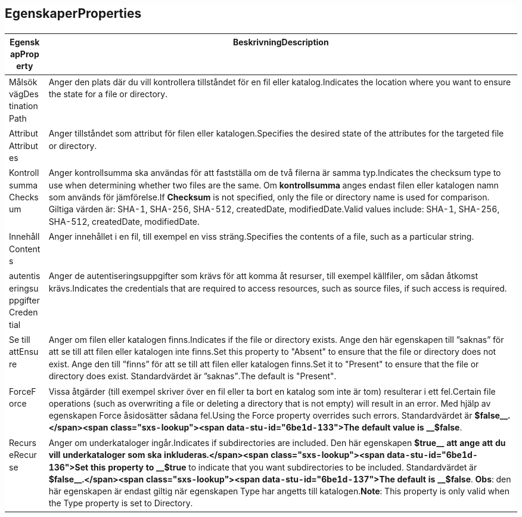 ## <a name="properties"></a><span data-ttu-id="6be1d-110">Egenskaper</span><span class="sxs-lookup"><span data-stu-id="6be1d-110">Properties</span></span>

|  <span data-ttu-id="6be1d-111">Egenskap</span><span class="sxs-lookup"><span data-stu-id="6be1d-111">Property</span></span>  |  <span data-ttu-id="6be1d-112">Beskrivning</span><span class="sxs-lookup"><span data-stu-id="6be1d-112">Description</span></span>   |
|---|---|
| <span data-ttu-id="6be1d-113">Målsökväg</span><span class="sxs-lookup"><span data-stu-id="6be1d-113">DestinationPath</span></span>| <span data-ttu-id="6be1d-114">Anger den plats där du vill kontrollera tillståndet för en fil eller katalog.</span><span class="sxs-lookup"><span data-stu-id="6be1d-114">Indicates the location where you want to ensure the state for a file or directory.</span></span>|
| <span data-ttu-id="6be1d-115">Attribut</span><span class="sxs-lookup"><span data-stu-id="6be1d-115">Attributes</span></span>| <span data-ttu-id="6be1d-116">Anger tillståndet som attribut för filen eller katalogen.</span><span class="sxs-lookup"><span data-stu-id="6be1d-116">Specifies the desired state of the attributes for the targeted file or directory.</span></span>|
| <span data-ttu-id="6be1d-117">Kontrollsumma</span><span class="sxs-lookup"><span data-stu-id="6be1d-117">Checksum</span></span>| <span data-ttu-id="6be1d-118">Anger kontrollsumma ska användas för att fastställa om de två filerna är samma typ.</span><span class="sxs-lookup"><span data-stu-id="6be1d-118">Indicates the checksum type to use when determining whether two files are the same.</span></span> <span data-ttu-id="6be1d-119">Om __kontrollsumma__ anges endast filen eller katalogen namn som används för jämförelse.</span><span class="sxs-lookup"><span data-stu-id="6be1d-119">If __Checksum__ is not specified, only the file or directory name is used for comparison.</span></span> <span data-ttu-id="6be1d-120">Giltiga värden är: SHA-1, SHA-256, SHA-512, createdDate, modifiedDate.</span><span class="sxs-lookup"><span data-stu-id="6be1d-120">Valid values include: SHA-1, SHA-256, SHA-512, createdDate, modifiedDate.</span></span>|
| <span data-ttu-id="6be1d-121">Innehåll</span><span class="sxs-lookup"><span data-stu-id="6be1d-121">Contents</span></span>| <span data-ttu-id="6be1d-122">Anger innehållet i en fil, till exempel en viss sträng.</span><span class="sxs-lookup"><span data-stu-id="6be1d-122">Specifies the contents of a file, such as a particular string.</span></span>|
| <span data-ttu-id="6be1d-123">autentiseringsuppgifter</span><span class="sxs-lookup"><span data-stu-id="6be1d-123">Credential</span></span>| <span data-ttu-id="6be1d-124">Anger de autentiseringsuppgifter som krävs för att komma åt resurser, till exempel källfiler, om sådan åtkomst krävs.</span><span class="sxs-lookup"><span data-stu-id="6be1d-124">Indicates the credentials that are required to access resources, such as source files, if such access is required.</span></span>|
| <span data-ttu-id="6be1d-125">Se till att</span><span class="sxs-lookup"><span data-stu-id="6be1d-125">Ensure</span></span>| <span data-ttu-id="6be1d-126">Anger om filen eller katalogen finns.</span><span class="sxs-lookup"><span data-stu-id="6be1d-126">Indicates if the file or directory exists.</span></span> <span data-ttu-id="6be1d-127">Ange den här egenskapen till ”saknas” för att se till att filen eller katalogen inte finns.</span><span class="sxs-lookup"><span data-stu-id="6be1d-127">Set this property to "Absent" to ensure that the file or directory does not exist.</span></span> <span data-ttu-id="6be1d-128">Ange den till ”finns” för att se till att filen eller katalogen finns.</span><span class="sxs-lookup"><span data-stu-id="6be1d-128">Set it to "Present" to ensure that the file or directory does exist.</span></span> <span data-ttu-id="6be1d-129">Standardvärdet är ”saknas”.</span><span class="sxs-lookup"><span data-stu-id="6be1d-129">The default is "Present".</span></span>|
| <span data-ttu-id="6be1d-130">Force</span><span class="sxs-lookup"><span data-stu-id="6be1d-130">Force</span></span>| <span data-ttu-id="6be1d-131">Vissa åtgärder (till exempel skriver över en fil eller ta bort en katalog som inte är tom) resulterar i ett fel.</span><span class="sxs-lookup"><span data-stu-id="6be1d-131">Certain file operations (such as overwriting a file or deleting a directory that is not empty) will result in an error.</span></span> <span data-ttu-id="6be1d-132">Med hjälp av egenskapen Force åsidosätter sådana fel.</span><span class="sxs-lookup"><span data-stu-id="6be1d-132">Using the Force property overrides such errors.</span></span> <span data-ttu-id="6be1d-133">Standardvärdet är __$false__.</span><span class="sxs-lookup"><span data-stu-id="6be1d-133">The default value is __$false__.</span></span>|
| <span data-ttu-id="6be1d-134">Recurse</span><span class="sxs-lookup"><span data-stu-id="6be1d-134">Recurse</span></span>| <span data-ttu-id="6be1d-135">Anger om underkataloger ingår.</span><span class="sxs-lookup"><span data-stu-id="6be1d-135">Indicates if subdirectories are included.</span></span> <span data-ttu-id="6be1d-136">Den här egenskapen __$true__ att ange att du vill underkataloger som ska inkluderas.</span><span class="sxs-lookup"><span data-stu-id="6be1d-136">Set this property to __$true__ to indicate that you want subdirectories to be included.</span></span> <span data-ttu-id="6be1d-137">Standardvärdet är __$false__.</span><span class="sxs-lookup"><span data-stu-id="6be1d-137">The default is __$false__.</span></span> <span data-ttu-id="6be1d-138">**Obs**: den här egenskapen är endast giltig när egenskapen Type har angetts till katalogen.</span><span class="sxs-lookup"><span data-stu-id="6be1d-138">**Note**: This property is only valid when the Type property is set to Directory.</span></span>|